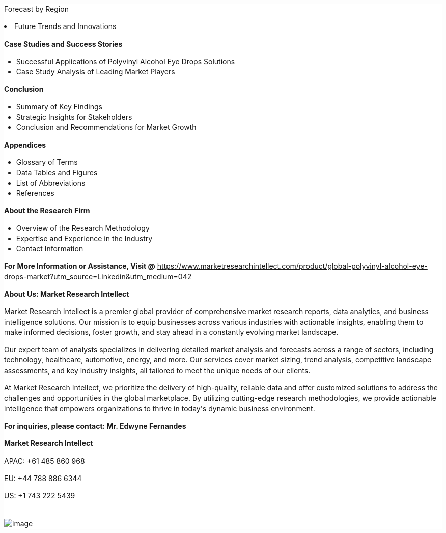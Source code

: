 Forecast by Region</li><li>Future Trends and Innovations</li></ul><p><strong>Case Studies and Success Stories</strong></p><ul><li>Successful Applications of Polyvinyl Alcohol Eye Drops Solutions</li><li>Case Study Analysis of Leading Market Players</li></ul><p><strong>Conclusion</strong></p><ul><li>Summary of Key Findings</li><li>Strategic Insights for Stakeholders</li><li>Conclusion and Recommendations for Market Growth</li></ul><p><strong>Appendices</strong></p><ul><li>Glossary of Terms</li><li>Data Tables and Figures</li><li>List of Abbreviations</li><li>References</li></ul><p><strong>About the Research Firm</strong></p><ul><li>Overview of the Research Methodology</li><li>Expertise and Experience in the Industry</li><li>Contact Information</li></ul></div><div class="article-main__content" data-test-id="publishing-text-block"><p><span class="font-[700]"><strong>For More Information or Assistance, Visit @</strong>&nbsp;<a href="https://www.marketresearchintellect.com/product/global-polyvinyl-alcohol-eye-drops-market?utm_source=Linkedin&utm_medium=042">https://www.marketresearchintellect.com/product/global-polyvinyl-alcohol-eye-drops-market?utm_source=Linkedin&utm_medium=042</a></span></p><p><strong>About Us: Market Research Intellect</strong></p><p>Market Research Intellect is a premier global provider of comprehensive market research reports, data analytics, and business intelligence solutions. Our mission is to equip businesses across various industries with actionable insights, enabling them to make informed decisions, foster growth, and stay ahead in a constantly evolving market landscape.</p><p>Our expert team of analysts specializes in delivering detailed market analysis and forecasts across a range of sectors, including technology, healthcare, automotive, energy, and more. Our services cover market sizing, trend analysis, competitive landscape assessments, and key industry insights, all tailored to meet the unique needs of our clients.</p><p>At Market Research Intellect, we prioritize the delivery of high-quality, reliable data and offer customized solutions to address the challenges and opportunities in the global marketplace. By utilizing cutting-edge research methodologies, we provide actionable intelligence that empowers organizations to thrive in today's dynamic business environment.</p><p><strong>For inquiries, please contact: Mr. Edwyne Fernandes</strong></p><p><strong>Market Research Intellect</strong></p><p>APAC: +61 485 860 968</p><p>EU: +44 788 886 6344</p><p>US: +1 743 222 5439</p></div><div class="article-main__content" data-test-id="publishing-text-block">&nbsp;</div>
![image](https://github.com/user-attachments/assets/dea90dc6-c3b5-4b67-b04a-9ee8b8db252b)

